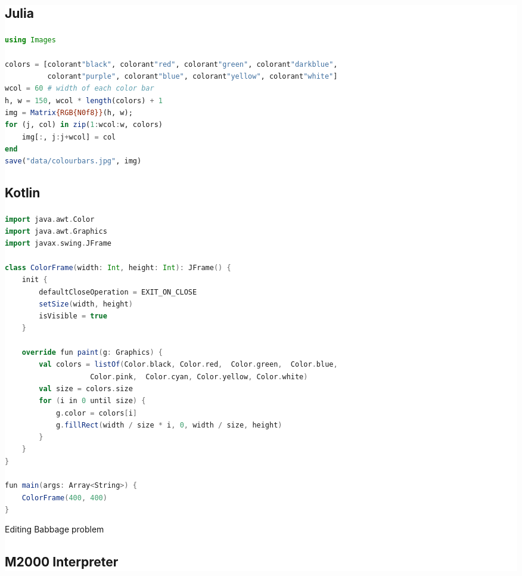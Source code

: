 ## Julia

```julia
using Images

colors = [colorant"black", colorant"red", colorant"green", colorant"darkblue",
          colorant"purple", colorant"blue", colorant"yellow", colorant"white"]
wcol = 60 # width of each color bar
h, w = 150, wcol * length(colors) + 1
img = Matrix{RGB{N0f8}}(h, w);
for (j, col) in zip(1:wcol:w, colors)
    img[:, j:j+wcol] = col
end
save("data/colourbars.jpg", img)
```



## Kotlin

```scala
import java.awt.Color
import java.awt.Graphics
import javax.swing.JFrame

class ColorFrame(width: Int, height: Int): JFrame() {
    init {
        defaultCloseOperation = EXIT_ON_CLOSE
        setSize(width, height)
        isVisible = true
    }

    override fun paint(g: Graphics) {
        val colors = listOf(Color.black, Color.red,  Color.green,  Color.blue,
		            Color.pink,  Color.cyan, Color.yellow, Color.white)
        val size = colors.size
        for (i in 0 until size) {
            g.color = colors[i]
            g.fillRect(width / size * i, 0, width / size, height)
        }
    }
}

fun main(args: Array<String>) {
    ColorFrame(400, 400)
}
```

Editing Babbage problem


## M2000 Interpreter
